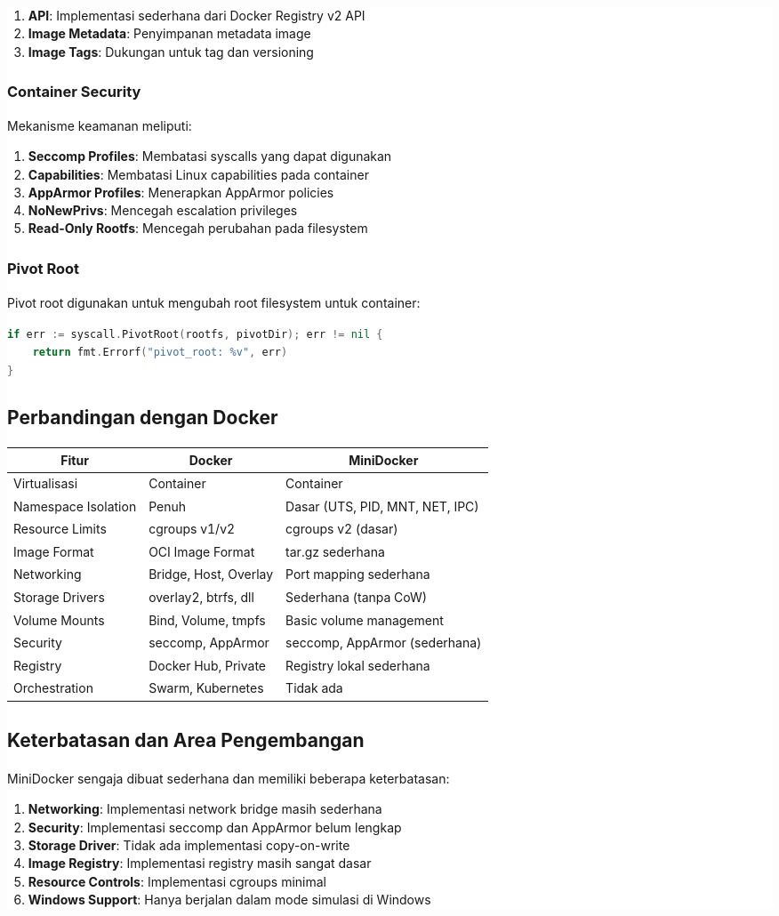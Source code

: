 1. **API**: Implementasi sederhana dari Docker Registry v2 API
2. **Image Metadata**: Penyimpanan metadata image
3. **Image Tags**: Dukungan untuk tag dan versioning

### Container Security

Mekanisme keamanan meliputi:

1. **Seccomp Profiles**: Membatasi syscalls yang dapat digunakan
2. **Capabilities**: Membatasi Linux capabilities pada container
3. **AppArmor Profiles**: Menerapkan AppArmor policies
4. **NoNewPrivs**: Mencegah escalation privileges
5. **Read-Only Rootfs**: Mencegah perubahan pada filesystem

### Pivot Root

Pivot root digunakan untuk mengubah root filesystem untuk container:

```go
if err := syscall.PivotRoot(rootfs, pivotDir); err != nil {
    return fmt.Errorf("pivot_root: %v", err)
}
```

## Perbandingan dengan Docker

| Fitur               | Docker                | MiniDocker                      |
| ------------------- | --------------------- | ------------------------------- |
| Virtualisasi        | Container             | Container                       |
| Namespace Isolation | Penuh                 | Dasar (UTS, PID, MNT, NET, IPC) |
| Resource Limits     | cgroups v1/v2         | cgroups v2 (dasar)              |
| Image Format        | OCI Image Format      | tar.gz sederhana                |
| Networking          | Bridge, Host, Overlay | Port mapping sederhana          |
| Storage Drivers     | overlay2, btrfs, dll  | Sederhana (tanpa CoW)           |
| Volume Mounts       | Bind, Volume, tmpfs   | Basic volume management         |
| Security            | seccomp, AppArmor     | seccomp, AppArmor (sederhana)   |
| Registry            | Docker Hub, Private   | Registry lokal sederhana        |
| Orchestration       | Swarm, Kubernetes     | Tidak ada                       |

## Keterbatasan dan Area Pengembangan

MiniDocker sengaja dibuat sederhana dan memiliki beberapa keterbatasan:

1. **Networking**: Implementasi network bridge masih sederhana
2. **Security**: Implementasi seccomp dan AppArmor belum lengkap
3. **Storage Driver**: Tidak ada implementasi copy-on-write
4. **Image Registry**: Implementasi registry masih sangat dasar
5. **Resource Controls**: Implementasi cgroups minimal
6. **Windows Support**: Hanya berjalan dalam mode simulasi di Windows
